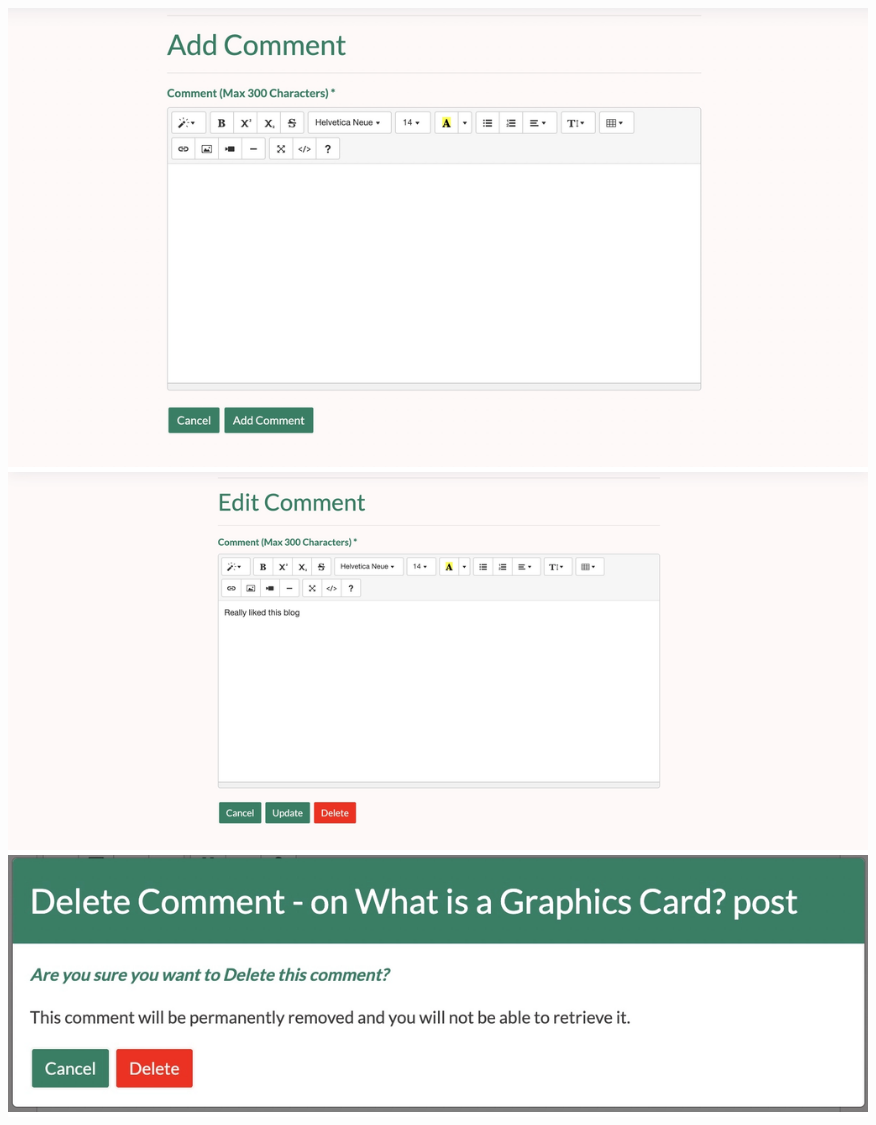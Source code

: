 ![Add Comment](/docs/readme_screenshots/add_comment.webp)
![Edit Comment](/docs/readme_screenshots/edit_comment.webp)
![Delete Comment](/docs/readme_screenshots/delete_comment.webp)
